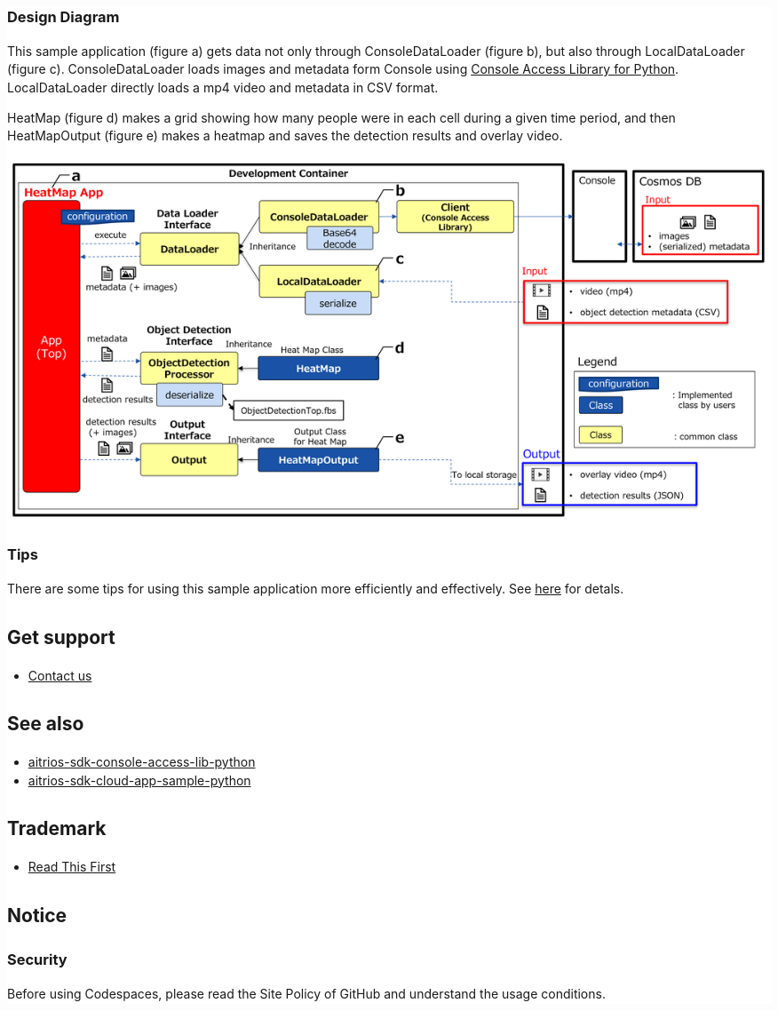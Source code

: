 
### Design Diagram

This sample application (figure a) gets data not only through  ConsoleDataLoader (figure b), but also through  LocalDataLoader (figure c).
ConsoleDataLoader loads images and metadata form Console using [Console Access Library for Python](https://github.com/SonySemiconductorSolutions/aitrios-sdk-console-access-lib-python). LocalDataLoader directly loads a mp4 video and metadata in CSV format.

HeatMap (figure d) makes a grid showing how many people were in each cell during a given time period, and then HeatMapOutput (figure e) makes a heatmap and saves the detection results and overlay video.

![SW_design](./images_README/heatmap_sw_design.png)


### Tips

There are some tips for using this sample application more efficiently and effectively. See [here](https://github.com/SonySemiconductorSolutions/signal_CrowdCount#tips) for detals.

## Get support

- [Contact us](https://developer.aitrios.sony-semicon.com/contact-us/)

## See also

- [aitrios-sdk-console-access-lib-python](https://github.com/SonySemiconductorSolutions/aitrios-sdk-console-access-lib-python)
- [aitrios-sdk-cloud-app-sample-python](https://github.com/SonySemiconductorSolutions/aitrios-sdk-cloud-app-sample-python)


## Trademark
- [Read This First](https://developer.aitrios.sony-semicon.com/development-guides/documents/manuals/)

## Notice

### Security
Before using Codespaces, please read the Site Policy of GitHub and understand the usage conditions.
